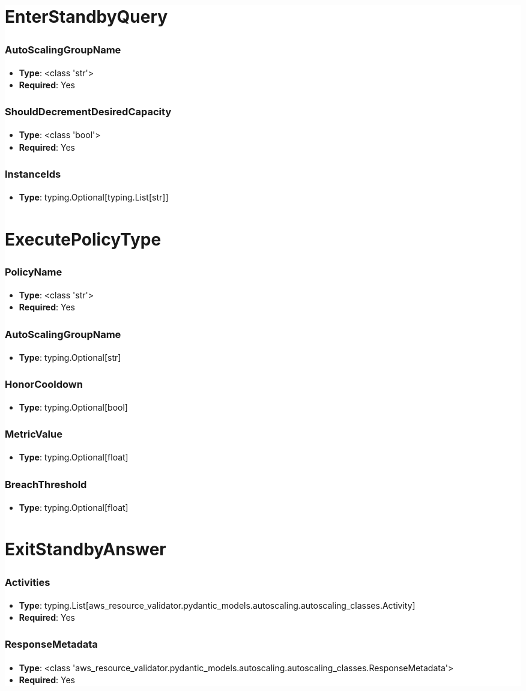 
# EnterStandbyQuery

### AutoScalingGroupName
- **Type**: <class 'str'>
- **Required**: Yes

### ShouldDecrementDesiredCapacity
- **Type**: <class 'bool'>
- **Required**: Yes

### InstanceIds
- **Type**: typing.Optional[typing.List[str]]


# ExecutePolicyType

### PolicyName
- **Type**: <class 'str'>
- **Required**: Yes

### AutoScalingGroupName
- **Type**: typing.Optional[str]

### HonorCooldown
- **Type**: typing.Optional[bool]

### MetricValue
- **Type**: typing.Optional[float]

### BreachThreshold
- **Type**: typing.Optional[float]


# ExitStandbyAnswer

### Activities
- **Type**: typing.List[aws_resource_validator.pydantic_models.autoscaling.autoscaling_classes.Activity]
- **Required**: Yes

### ResponseMetadata
- **Type**: <class 'aws_resource_validator.pydantic_models.autoscaling.autoscaling_classes.ResponseMetadata'>
- **Required**: Yes

